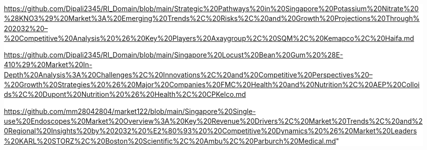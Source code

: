 <a href=https://github.com/Dipali2345/RI_Domain/blob/main/Strategic%20Pathways%20in%20Singapore%20Potassium%20Nitrate%20%28KNO3%29%20Market%3A%20Emerging%20Trends%2C%20Risks%2C%20and%20Growth%20Projections%20Through%202032%20–%20Competitive%20Analysis%20%26%20Key%20Players%20Axaygroup%2C%20SQM%2C%20Kemapco%2C%20Haifa.md>https://github.com/Dipali2345/RI_Domain/blob/main/Strategic%20Pathways%20in%20Singapore%20Potassium%20Nitrate%20%28KNO3%29%20Market%3A%20Emerging%20Trends%2C%20Risks%2C%20and%20Growth%20Projections%20Through%202032%20–%20Competitive%20Analysis%20%26%20Key%20Players%20Axaygroup%2C%20SQM%2C%20Kemapco%2C%20Haifa.md</a>

<a href=https://github.com/Dipali2345/RI_Domain/blob/main/Singapore%20Locust%20Bean%20Gum%20%28E-410%29%20Market%20In-Depth%20Analysis%3A%20Challenges%2C%20Innovations%2C%20and%20Competitive%20Perspectives%20–%20Growth%20Strategies%20%26%20Major%20Companies%20FMC%20Health%20and%20Nutrition%2C%20AEP%20Colloids%2C%20Dupont%20Nutrition%20%26%20Health%2C%20CPKelco.md>https://github.com/Dipali2345/RI_Domain/blob/main/Singapore%20Locust%20Bean%20Gum%20%28E-410%29%20Market%20In-Depth%20Analysis%3A%20Challenges%2C%20Innovations%2C%20and%20Competitive%20Perspectives%20–%20Growth%20Strategies%20%26%20Major%20Companies%20FMC%20Health%20and%20Nutrition%2C%20AEP%20Colloids%2C%20Dupont%20Nutrition%20%26%20Health%2C%20CPKelco.md</a>

<a href=https://github.com/mm28042804/market122/blob/main/Singapore%20Single-use%20Endoscopes%20Market%20Overview%3A%20Key%20Revenue%20Drivers%2C%20Market%20Trends%2C%20and%20Regional%20Insights%20by%202032%20%E2%80%93%20%20Competitive%20Dynamics%20%26%20Market%20Leaders%20KARL%20STORZ%2C%20Boston%20Scientific%2C%20Ambu%2C%20Parburch%20Medical.md>https://github.com/mm28042804/market122/blob/main/Singapore%20Single-use%20Endoscopes%20Market%20Overview%3A%20Key%20Revenue%20Drivers%2C%20Market%20Trends%2C%20and%20Regional%20Insights%20by%202032%20%E2%80%93%20%20Competitive%20Dynamics%20%26%20Market%20Leaders%20KARL%20STORZ%2C%20Boston%20Scientific%2C%20Ambu%2C%20Parburch%20Medical.md</a>"
